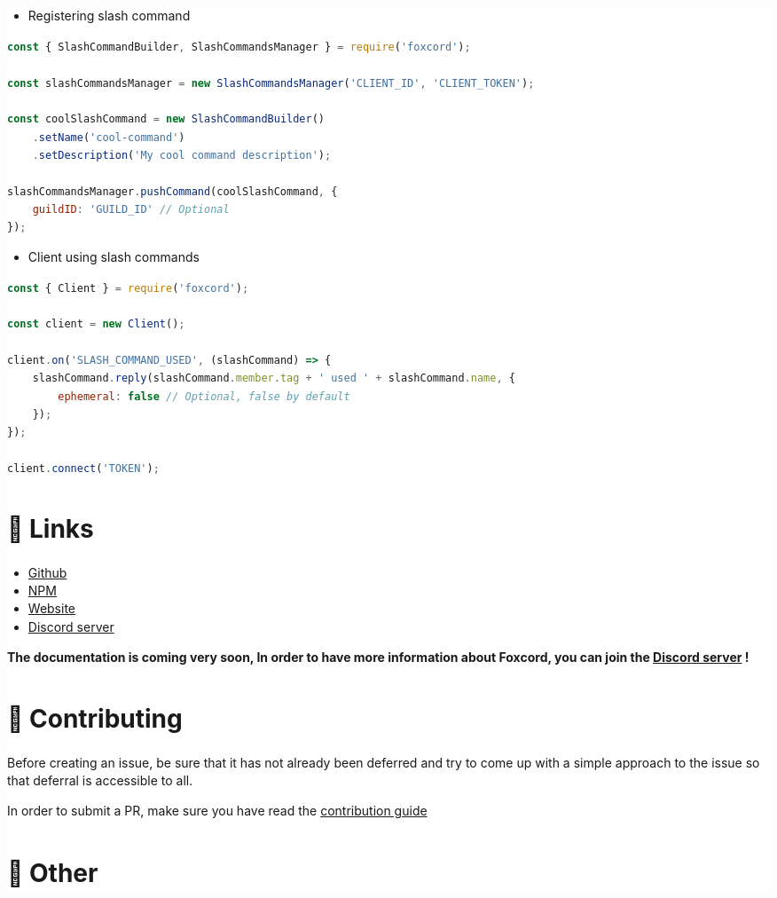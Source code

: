 - Registering slash command
```js
const { SlashCommandBuilder, SlashCommandsManager } = require('foxcord');

const slashCommandsManager = new SlashCommandsManager('CLIENT_ID', 'CLIENT_TOKEN');

const coolSlashCommand = new SlashCommandBuilder()
    .setName('cool-command')
    .setDescription('My cool command description');

slashCommandsManager.pushCommand(coolSlashCommand, {
    guildID: 'GUILD_ID' // Optional
});
```

- Client using slash commands
```js
const { Client } = require('foxcord');

const client = new Client();

client.on('SLASH_COMMAND_USED', (slashCommand) => {
    slashCommand.reply(slashCommand.member.tag + ' used ' + slashCommand.name, {
        ephemeral: false // Optional, false by default
    });
});

client.connect('TOKEN');
```

</p>

# 🔗 Links

- [Github](https://github.com/Foxcord/foxcord)
- [NPM](https://www.npmjs.com/package/foxcord)
- [Website](https://foxcord.xyz/)
- [Discord server](https://discord.gg/sTahUmwTsr)

**The documentation is coming very soon, In order to have more information about Foxcord, you can join the [Discord server](https://discord.gg/sTahUmwTsr) !**

# 🔧 Contributing

Before creating an issue, be sure that it has not already been deferred and try to come up with a simple approach to the issue so that deferral is accessible to all.

In order to submit a PR, make sure you have read the [contribution guide](https://github.com/Foxcord/foxcord/blob/main/.github/CONTRIBUTING.md)


# 🚀 Other
